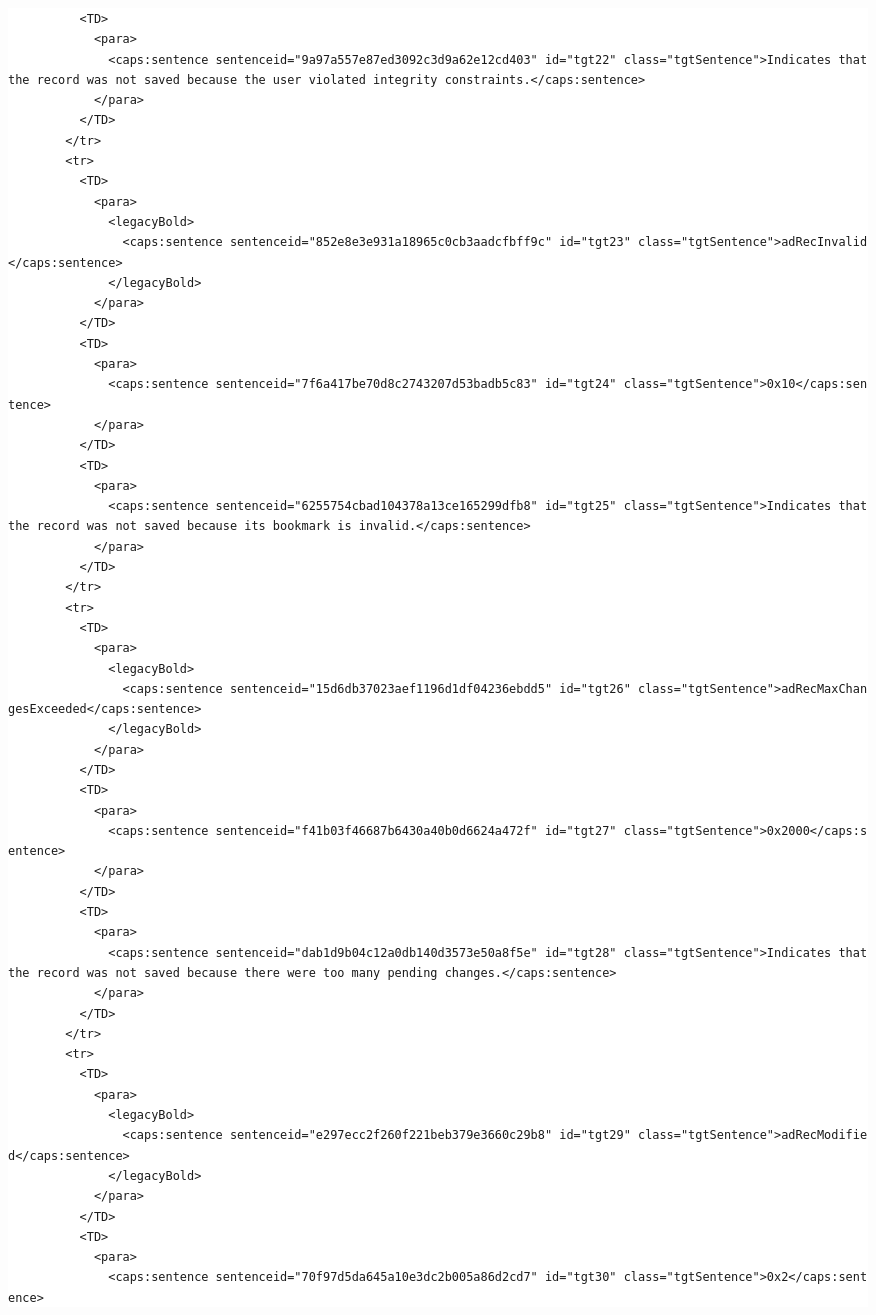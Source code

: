               <TD>
                <para>
                  <caps:sentence sentenceid="9a97a557e87ed3092c3d9a62e12cd403" id="tgt22" class="tgtSentence">Indicates that the record was not saved because the user violated integrity constraints.</caps:sentence>
                </para>
              </TD>
            </tr>
            <tr>
              <TD>
                <para>
                  <legacyBold>
                    <caps:sentence sentenceid="852e8e3e931a18965c0cb3aadcfbff9c" id="tgt23" class="tgtSentence">adRecInvalid</caps:sentence>
                  </legacyBold>
                </para>
              </TD>
              <TD>
                <para>
                  <caps:sentence sentenceid="7f6a417be70d8c2743207d53badb5c83" id="tgt24" class="tgtSentence">0x10</caps:sentence>
                </para>
              </TD>
              <TD>
                <para>
                  <caps:sentence sentenceid="6255754cbad104378a13ce165299dfb8" id="tgt25" class="tgtSentence">Indicates that the record was not saved because its bookmark is invalid.</caps:sentence>
                </para>
              </TD>
            </tr>
            <tr>
              <TD>
                <para>
                  <legacyBold>
                    <caps:sentence sentenceid="15d6db37023aef1196d1df04236ebdd5" id="tgt26" class="tgtSentence">adRecMaxChangesExceeded</caps:sentence>
                  </legacyBold>
                </para>
              </TD>
              <TD>
                <para>
                  <caps:sentence sentenceid="f41b03f46687b6430a40b0d6624a472f" id="tgt27" class="tgtSentence">0x2000</caps:sentence>
                </para>
              </TD>
              <TD>
                <para>
                  <caps:sentence sentenceid="dab1d9b04c12a0db140d3573e50a8f5e" id="tgt28" class="tgtSentence">Indicates that the record was not saved because there were too many pending changes.</caps:sentence>
                </para>
              </TD>
            </tr>
            <tr>
              <TD>
                <para>
                  <legacyBold>
                    <caps:sentence sentenceid="e297ecc2f260f221beb379e3660c29b8" id="tgt29" class="tgtSentence">adRecModified</caps:sentence>
                  </legacyBold>
                </para>
              </TD>
              <TD>
                <para>
                  <caps:sentence sentenceid="70f97d5da645a10e3dc2b005a86d2cd7" id="tgt30" class="tgtSentence">0x2</caps:sentence>